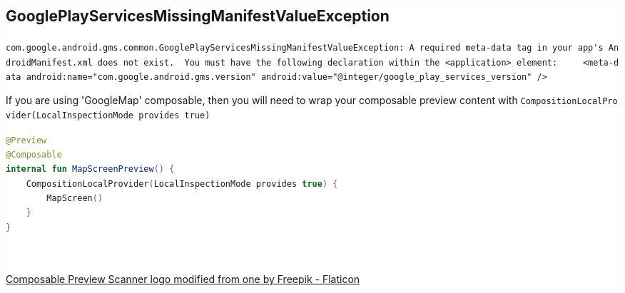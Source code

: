 ## GooglePlayServicesMissingManifestValueException

```text
com.google.android.gms.common.GooglePlayServicesMissingManifestValueException: A required meta-data tag in your app's AndroidManifest.xml does not exist.  You must have the following declaration within the <application> element:     <meta-data android:name="com.google.android.gms.version" android:value="@integer/google_play_services_version" />
```

If you are using 'GoogleMap' composable, then you will need to wrap your composable preview content with `CompositionLocalProvider(LocalInspectionMode provides true)`

```kotlin
@Preview
@Composable
internal fun MapScreenPreview() {
    CompositionLocalProvider(LocalInspectionMode provides true) {
        MapScreen()
    }
}
```

</br></br>
<a href="https://www.flaticon.com/free-icons/magnify" title="magnify icons">Composable Preview Scanner logo modified from one by Freepik - Flaticon</a>

